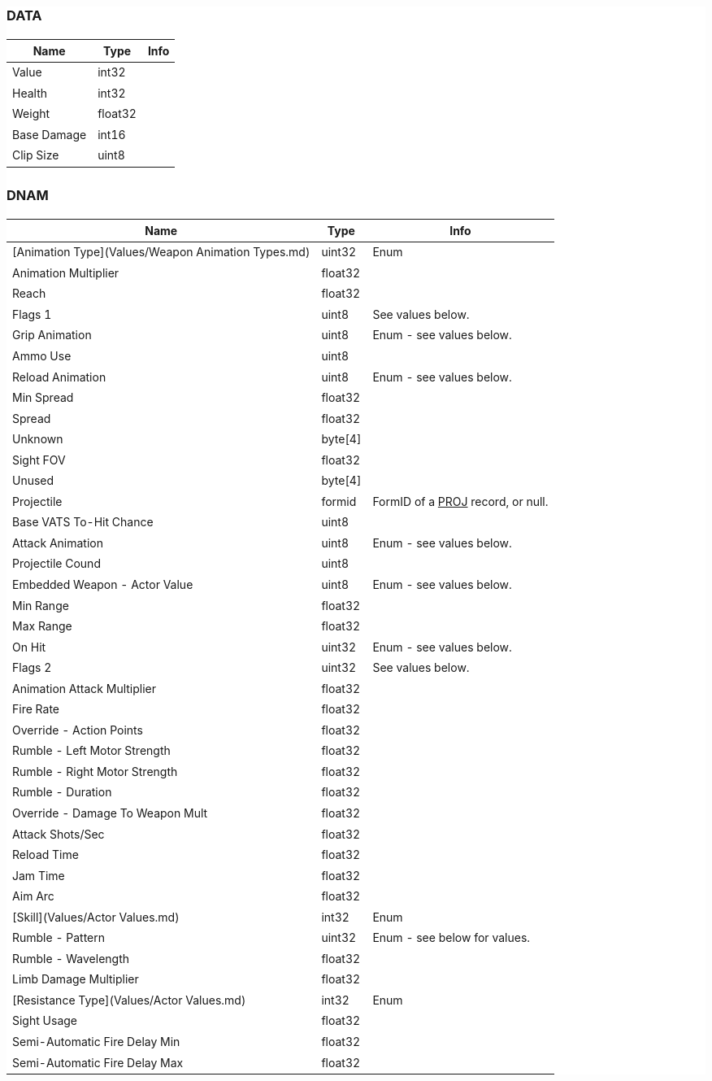 ### DATA

Name | Type | Info
-----|------|-----
Value | int32 |
Health | int32 |
Weight | float32 |
Base Damage | int16 |
Clip Size | uint8 |

### DNAM

Name | Type | Info
-----|------|-----
[Animation Type](Values/Weapon Animation Types.md) | uint32 | Enum
Animation Multiplier | float32 |
Reach | float32 |
Flags 1 | uint8 | See values below.
Grip Animation | uint8 | Enum - see values below.
Ammo Use | uint8 |
Reload Animation | uint8 | Enum - see values below.
Min Spread | float32 |
Spread | float32 |
Unknown | byte[4] |
Sight FOV | float32 |
Unused | byte[4] |
Projectile | formid | FormID of a [PROJ](PROJ.md) record, or null.
Base VATS To-Hit Chance | uint8 |
Attack Animation | uint8 | Enum - see values below.
Projectile Cound | uint8 |
Embedded Weapon - Actor Value | uint8 | Enum - see values below.
Min Range | float32 |
Max Range | float32 |
On Hit | uint32 | Enum - see values below.
Flags 2 | uint32 | See values below.
Animation Attack Multiplier | float32 |
Fire Rate | float32 |
Override - Action Points | float32 |
Rumble - Left Motor Strength | float32 |
Rumble - Right Motor Strength | float32 |
Rumble - Duration | float32 |
Override - Damage To Weapon Mult | float32 |
Attack Shots/Sec | float32 |
Reload Time | float32 |
Jam Time | float32 |
Aim Arc | float32 |
[Skill](Values/Actor Values.md) | int32 | Enum
Rumble - Pattern | uint32 | Enum - see below for values.
Rumble - Wavelength | float32 |
Limb Damage Multiplier | float32 |
[Resistance Type](Values/Actor Values.md) | int32 | Enum
Sight Usage | float32 |
Semi-Automatic Fire Delay Min | float32 |
Semi-Automatic Fire Delay Max | float32 |
